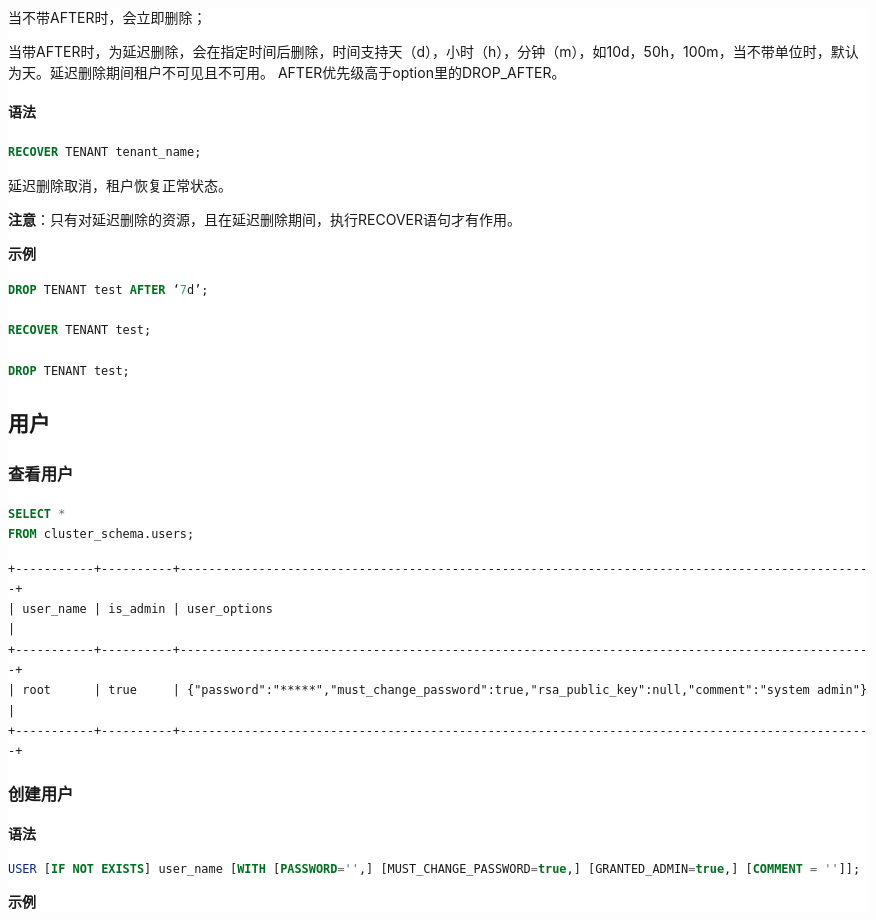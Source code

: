 当不带AFTER时，会立即删除；

当带AFTER时，为延迟删除，会在指定时间后删除，时间支持天（d），小时（h），分钟（m），如10d，50h，100m，当不带单位时，默认为天。延迟删除期间租户不可见且不可用。
AFTER优先级高于option里的DROP_AFTER。

#### 语法

```sql
RECOVER TENANT tenant_name;
```

延迟删除取消，租户恢复正常状态。

**注意**：只有对延迟删除的资源，且在延迟删除期间，执行RECOVER语句才有作用。

**示例**

```sql
DROP TENANT test AFTER ‘7d’;

RECOVER TENANT test;

DROP TENANT test;
```

## 用户

### 查看用户

```sql
SELECT *
FROM cluster_schema.users;
```

```
+-----------+----------+-------------------------------------------------------------------------------------------------+
| user_name | is_admin | user_options                                                                                    |
+-----------+----------+-------------------------------------------------------------------------------------------------+
| root      | true     | {"password":"*****","must_change_password":true,"rsa_public_key":null,"comment":"system admin"} |
+-----------+----------+-------------------------------------------------------------------------------------------------+
```

### 创建用户

**语法**

```sql
USER [IF NOT EXISTS] user_name [WITH [PASSWORD='',] [MUST_CHANGE_PASSWORD=true,] [GRANTED_ADMIN=true,] [COMMENT = '']];
```

**示例**
